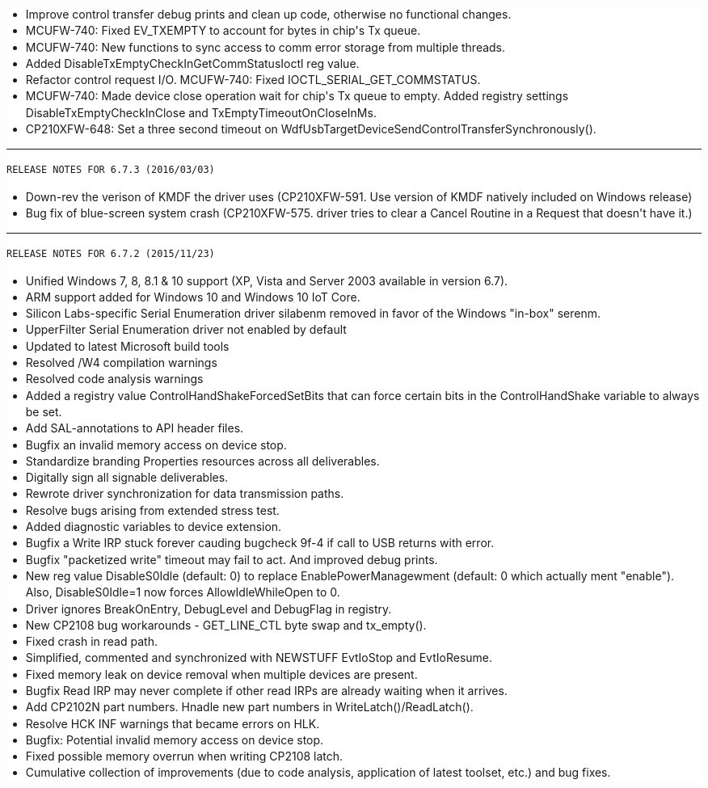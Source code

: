 - Improve control transfer debug prints and clean up code, otherwise no
  functional changes.
- MCUFW-740: Fixed EV_TXEMPTY to account for bytes in chip's Tx queue.
- MCUFW-740: New functions to sync access to comm error storage from
  multiple threads.
- Added DisableTxEmptyCheckInGetCommStatusIoctl reg value.
- Refactor control request I/O. MCUFW-740: Fixed
  IOCTL_SERIAL_GET_COMMSTATUS.
- MCUFW-740: Made device close operation wait for chip's Tx queue to empty.
  Added registry settings DisableTxEmptyCheckInClose and
  TxEmptyTimeoutOnCloseInMs.
- CP210XFW-648: Set a three second timeout on
  WdfUsbTargetDeviceSendControlTransferSynchronously().

******************************************************************************
    RELEASE NOTES FOR 6.7.3 (2016/03/03)

- Down-rev the verison of KMDF the driver uses (CP210XFW-591. Use version of
  KMDF natively included on Windows release)
- Bug fix of blue-screen system crash (CP210XFW-575. driver tries to clear a
  Cancel Routine in a Request that doesn't have it.)

******************************************************************************
    RELEASE NOTES FOR 6.7.2 (2015/11/23)

- Unified Windows 7, 8, 8.1 & 10 support (XP, Vista and Server 2003
  available in version 6.7).
- ARM support added for Windows 10 and Windows 10 IoT Core.
- Silicon Labs-specific Serial Enumeration driver silabenm removed in favor
  of the Windows "in-box" serenm.
- UpperFilter Serial Enumeration driver not enabled by default
- Updated to latest Microsoft build tools
- Resolved /W4 compilation warnings
- Resolved code analysis warnings
- Added a registry value ControlHandShakeForcedSetBits that can force
  certain bits in the ControlHandShake variable to always be set.
- Add SAL-annotations to API header files.
- Bugfix an invalid memory access on device stop.
- Standardize branding Properties resources across all deliverables.
- Digitally sign all signable deliverables.
- Rewrote driver synchronization for data transmission paths.
- Resolve bugs arising from extended stress test.
- Added diagnostic variables to device extension.
- Bugfix a Write IRP stuck forever cauding bugcheck 9f-4 if call to USB
  returns with error.
- Bugfix "packetized write" timeout may fail to act. And improved debug
  prints.
- New reg value DisableS0Idle (default: 0) to replace EnablePowerManagewment
  (default: 0 which actually ment "enable"). Also, DisableS0Idle=1 now
  forces AllowIdleWhileOpen to 0.
- Driver ignores BreakOnEntry, DebugLevel and DebugFlag in registry.
- New CP2108 bug workarounds - GET_LINE_CTL byte swap and tx_empty().
- Fixed crash in read path.
- Simplified, commented and synchronized with NEWSTUFF EvtIoStop and
  EvtIoResume.
- Fixed memory leak on device removal when multiple devices are present.
- Bugfix Read IRP may never complete if other read IRPs are already waiting
  when it arrives.
- Add CP2102N part numbers. Hnadle new part numbers in
  WriteLatch()/ReadLatch().
- Resolve HCK INF warnings that became errors on HLK.
- Bugfix: Potential invalid memory access on device stop.
- Fixed possible memory overrun when writing CP2108 latch.
- Cumulative collection of improvements (due to code analysis, application
  of latest toolset, etc.) and bug fixes.